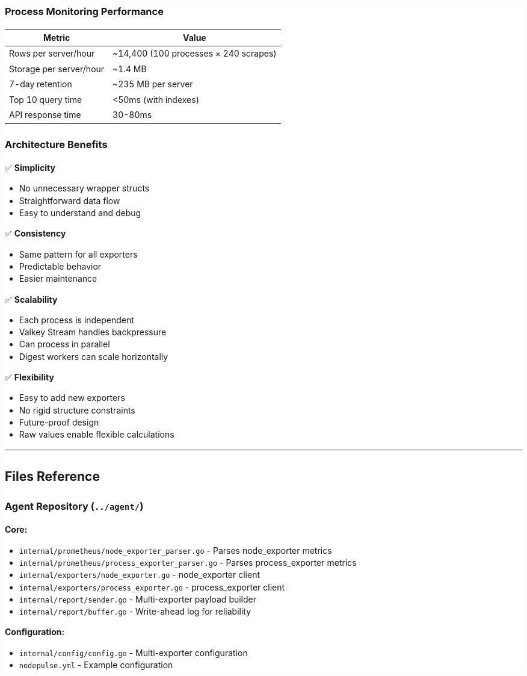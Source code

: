 ### Process Monitoring Performance

| Metric | Value |
|--------|-------|
| Rows per server/hour | ~14,400 (100 processes × 240 scrapes) |
| Storage per server/hour | ~1.4 MB |
| 7-day retention | ~235 MB per server |
| Top 10 query time | <50ms (with indexes) |
| API response time | 30-80ms |

### Architecture Benefits

✅ **Simplicity**
- No unnecessary wrapper structs
- Straightforward data flow
- Easy to understand and debug

✅ **Consistency**
- Same pattern for all exporters
- Predictable behavior
- Easier maintenance

✅ **Scalability**
- Each process is independent
- Valkey Stream handles backpressure
- Can process in parallel
- Digest workers can scale horizontally

✅ **Flexibility**
- Easy to add new exporters
- No rigid structure constraints
- Future-proof design
- Raw values enable flexible calculations

---

## Files Reference

### Agent Repository (`../agent/`)

**Core:**
- `internal/prometheus/node_exporter_parser.go` - Parses node_exporter metrics
- `internal/prometheus/process_exporter_parser.go` - Parses process_exporter metrics
- `internal/exporters/node_exporter.go` - node_exporter client
- `internal/exporters/process_exporter.go` - process_exporter client
- `internal/report/sender.go` - Multi-exporter payload builder
- `internal/report/buffer.go` - Write-ahead log for reliability

**Configuration:**
- `internal/config/config.go` - Multi-exporter configuration
- `nodepulse.yml` - Example configuration
